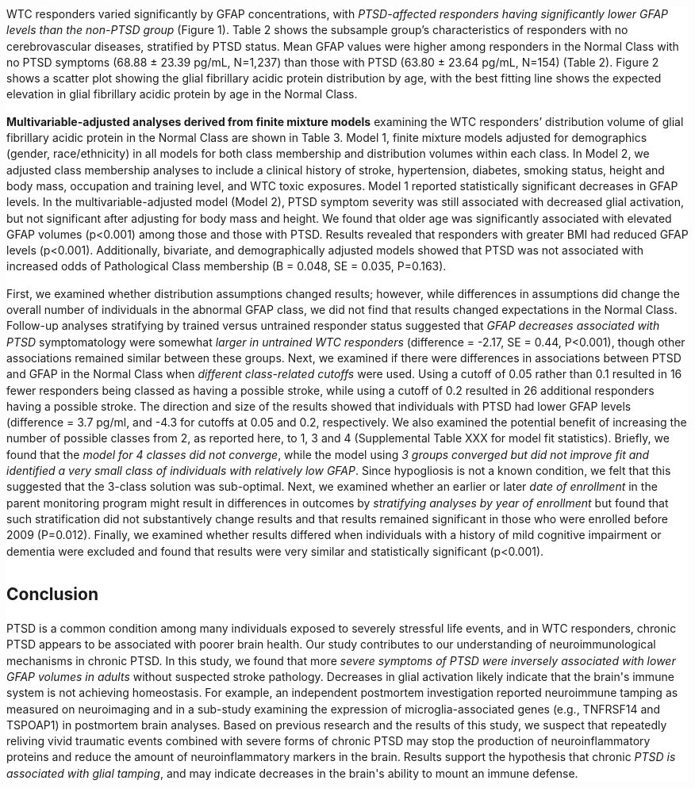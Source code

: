 WTC responders varied significantly by GFAP concentrations, with *PTSD-affected responders having significantly lower GFAP levels than the non-PTSD group* (Figure 1). Table 2 shows the subsample group’s characteristics of responders with no cerebrovascular diseases, stratified by PTSD status. Mean GFAP values were higher among responders in the Normal Class with no PTSD symptoms (68.88 ± 23.39 pg/mL, N=1,237) than those with PTSD (63.80 ± 23.64 pg/mL, N=154) (Table 2). Figure 2 shows a scatter plot showing the glial fibrillary acidic protein distribution by age, with the best fitting line shows the expected elevation in glial fibrillary acidic protein by age in the Normal Class. 

**Multivariable-adjusted analyses derived from finite mixture models** examining the WTC responders’ distribution volume of glial fibrillary acidic protein in the Normal Class are shown in Table 3. Model 1, finite mixture models adjusted for demographics (gender, race/ethnicity) in all models for both class membership and distribution volumes within each class. In Model 2, we adjusted class membership analyses to include a clinical history of stroke, hypertension, diabetes, smoking status, height and body mass, occupation and training level, and WTC toxic exposures. Model 1 reported statistically significant decreases in GFAP levels. In the multivariable-adjusted model (Model 2), PTSD symptom severity was still associated with decreased glial activation, but not significant after adjusting for body mass and height. We found that older age was significantly associated with elevated GFAP volumes (p<0.001) among those and those with PTSD. Results revealed that responders with greater BMI had reduced GFAP levels (p<0.001). Additionally, bivariate, and demographically adjusted models showed that PTSD was not associated with increased odds of Pathological Class membership (B = 0.048, SE = 0.035, P=0.163). 

First, we examined whether distribution assumptions changed results; however, while differences in assumptions did change the overall number of individuals in the abnormal GFAP class, we did not find that results changed expectations in the Normal Class. Follow-up analyses stratifying by trained versus untrained responder status suggested that *GFAP decreases associated with PTSD* symptomatology were somewhat *larger in untrained WTC responders* (difference = -2.17, SE = 0.44, P<0.001), though other associations remained similar between these groups. Next, we examined if there were differences in associations between PTSD and GFAP in the Normal Class when *different class-related cutoffs* were used. Using a cutoff of 0.05 rather than 0.1 resulted in 16 fewer responders being classed as having a possible stroke, while using a cutoff of 0.2 resulted in 26 additional responders having a possible stroke. The direction and size of the results showed that individuals with PTSD had lower GFAP levels (difference = 3.7 pg/ml, and -4.3 for cutoffs at 0.05 and 0.2, respectively. We also examined the potential benefit of increasing the number of possible classes from 2, as reported here, to 1, 3 and 4 (Supplemental Table XXX for model fit statistics). Briefly, we found that the *model for 4 classes did not converge*, while the model using *3 groups converged but did not improve fit and identified a very small class of individuals with relatively low GFAP*. Since hypogliosis is not a known condition, we felt that this suggested that the 3-class solution was sub-optimal. Next, we examined whether an earlier or later *date of enrollment* in the parent monitoring program might result in differences in outcomes by *stratifying analyses by year of enrollment* but found that such stratification did not substantively change results and that results remained significant in those who were enrolled before 2009 (P=0.012). Finally, we examined whether results differed when individuals with a history of mild cognitive impairment or dementia were excluded and found that results were very similar and statistically significant (p<0.001). 

## Conclusion
PTSD is a common condition among many individuals exposed to severely stressful life events, and in WTC responders, chronic PTSD appears to be associated with poorer brain health. Our study contributes to our understanding of neuroimmunological mechanisms in chronic PTSD. In this study, we found that more *severe symptoms of PTSD were inversely associated with lower GFAP volumes in adults* without suspected stroke pathology. Decreases in glial activation likely indicate that the brain's immune system is not achieving homeostasis. For example, an independent postmortem investigation reported neuroimmune tamping as measured on neuroimaging and in a sub-study examining the expression of microglia-associated genes (e.g., TNFRSF14 and TSPOAP1) in postmortem brain analyses. Based on previous research and the results of this study, we suspect that repeatedly reliving vivid traumatic events combined with severe forms of chronic PTSD may stop the production of neuroinflammatory proteins and reduce the amount of neuroinflammatory markers in the brain. Results support the hypothesis that chronic *PTSD is associated with glial tamping*, and may indicate decreases in the brain's ability to mount an immune defense. 
